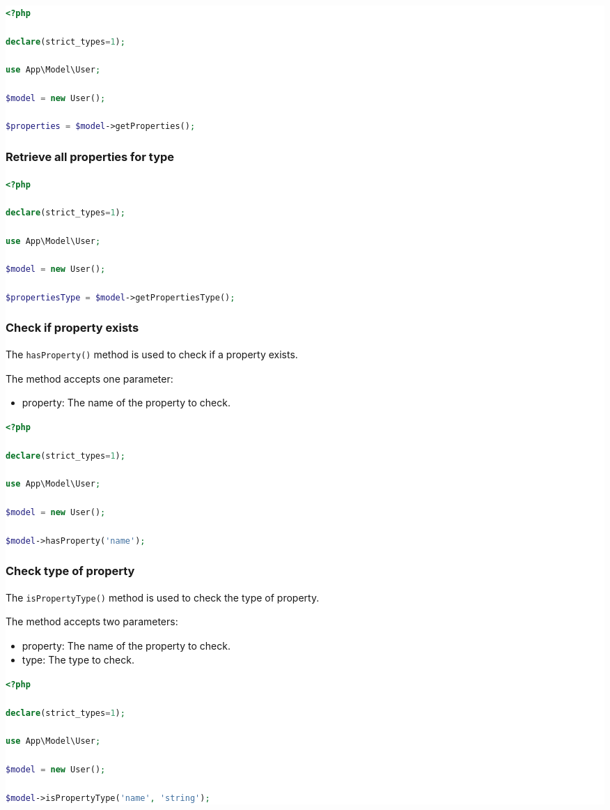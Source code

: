 ```php
<?php

declare(strict_types=1);

use App\Model\User;

$model = new User();

$properties = $model->getProperties();
```

### Retrieve all properties for type

```php
<?php

declare(strict_types=1);

use App\Model\User;

$model = new User();

$propertiesType = $model->getPropertiesType();
```

### Check if property exists

The `hasProperty()` method is used to check if a property exists.

The method accepts one parameter:

- property: The name of the property to check.

```php
<?php

declare(strict_types=1);

use App\Model\User;

$model = new User();

$model->hasProperty('name');
```

### Check type of property

The `isPropertyType()` method is used to check the type of property.

The method accepts two parameters:

- property: The name of the property to check.
- type: The type to check.

```php
<?php

declare(strict_types=1);

use App\Model\User;

$model = new User();

$model->isPropertyType('name', 'string');
```
